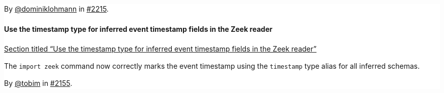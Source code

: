 By [@dominiklohmann](https://github.com/dominiklohmann) in [#2215](https://github.com/tenzir/tenzir/pull/2215).

#### Use the timestamp type for inferred event timestamp fields in the Zeek reader

[Section titled “Use the timestamp type for inferred event timestamp fields in the Zeek reader”](#use-the-timestamp-type-for-inferred-event-timestamp-fields-in-the-zeek-reader)

The `import zeek` command now correctly marks the event timestamp using the `timestamp` type alias for all inferred schemas.

By [@tobim](https://github.com/tobim) in [#2155](https://github.com/tenzir/tenzir/pull/2155).